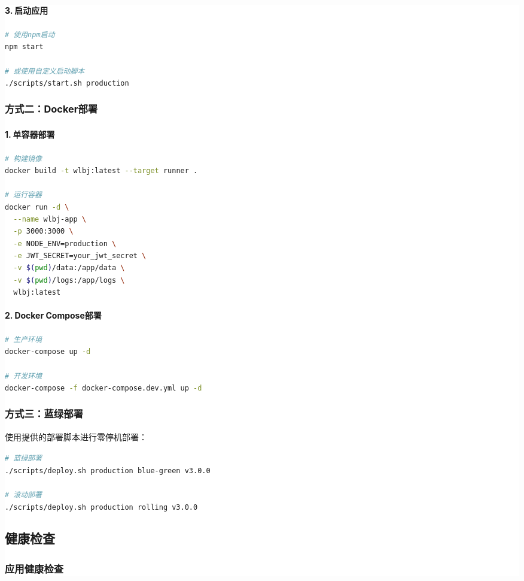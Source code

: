 #### 3. 启动应用

```bash
# 使用npm启动
npm start

# 或使用自定义启动脚本
./scripts/start.sh production
```

### 方式二：Docker部署

#### 1. 单容器部署

```bash
# 构建镜像
docker build -t wlbj:latest --target runner .

# 运行容器
docker run -d \
  --name wlbj-app \
  -p 3000:3000 \
  -e NODE_ENV=production \
  -e JWT_SECRET=your_jwt_secret \
  -v $(pwd)/data:/app/data \
  -v $(pwd)/logs:/app/logs \
  wlbj:latest
```

#### 2. Docker Compose部署

```bash
# 生产环境
docker-compose up -d

# 开发环境
docker-compose -f docker-compose.dev.yml up -d
```

### 方式三：蓝绿部署

使用提供的部署脚本进行零停机部署：

```bash
# 蓝绿部署
./scripts/deploy.sh production blue-green v3.0.0

# 滚动部署
./scripts/deploy.sh production rolling v3.0.0
```

## 健康检查

### 应用健康检查
